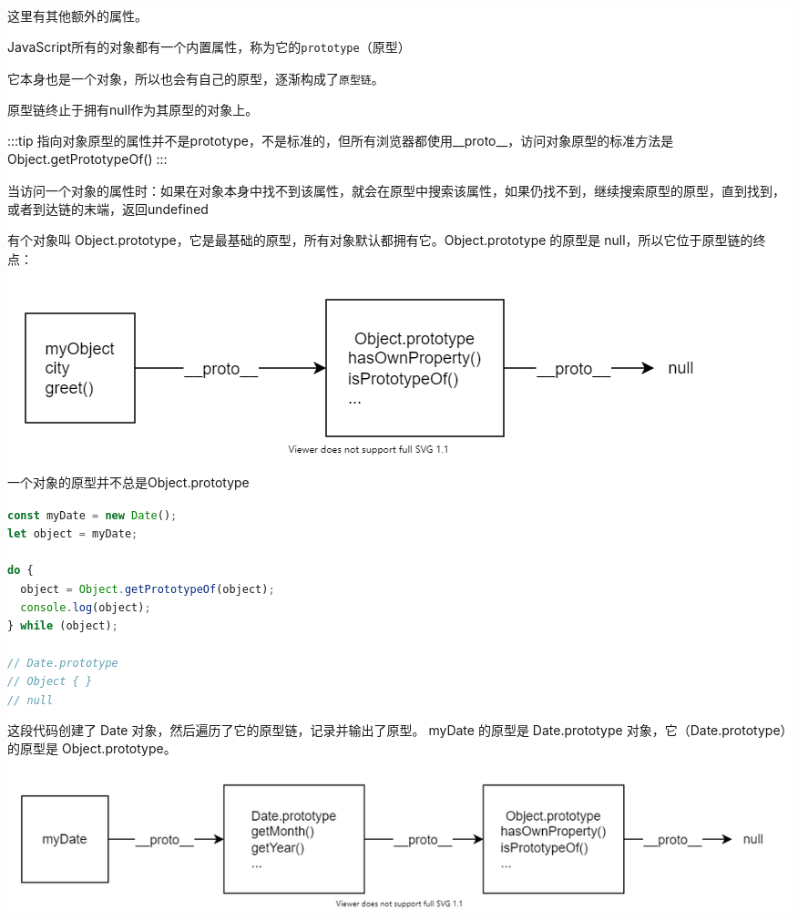 
这里有其他额外的属性。

JavaScript所有的对象都有一个内置属性，称为它的`prototype`（原型）

它本身也是一个对象，所以也会有自己的原型，逐渐构成了`原型链`。

原型链终止于拥有null作为其原型的对象上。

:::tip
指向对象原型的属性并不是prototype，不是标准的，但所有浏览器都使用__proto__，访问对象原型的标准方法是Object.getPrototypeOf()
:::

当访问一个对象的属性时：如果在对象本身中找不到该属性，就会在原型中搜索该属性，如果仍找不到，继续搜索原型的原型，直到找到，或者到达链的末端，返回undefined


有个对象叫 Object.prototype，它是最基础的原型，所有对象默认都拥有它。Object.prototype 的原型是 null，所以它位于原型链的终点：

![Alt text](./images/image4.png)

一个对象的原型并不总是Object.prototype
```js
const myDate = new Date();
let object = myDate;

do {
  object = Object.getPrototypeOf(object);
  console.log(object);
} while (object);

// Date.prototype
// Object { }
// null
```
这段代码创建了 Date 对象，然后遍历了它的原型链，记录并输出了原型。
myDate 的原型是 Date.prototype 对象，它（Date.prototype）的原型是 Object.prototype。

![Alt text](./images/image5.png)
